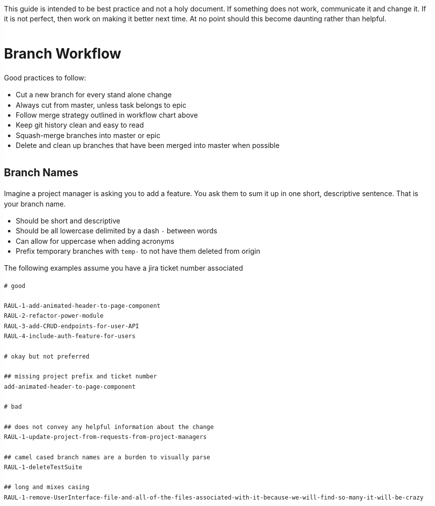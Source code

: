 This guide is intended to be best practice and not a holy document. If something
does not work, communicate it and change it. If it is not perfect, then work on
making it better next time. At no point should this become daunting rather than
helpful.

# Branch Workflow

Good practices to follow:

* Cut a new branch for every stand alone change
* Always cut from master, unless task belongs to epic
* Follow merge strategy outlined in workflow chart above
* Keep git history clean and easy to read
* Squash-merge branches into master or epic
* Delete and clean up branches that have been merged into master when possible

## Branch Names

Imagine a project manager is asking you to add a feature. You ask them to sum it
up in one short, descriptive sentence. That is your branch name.

* Should be short and descriptive
* Should be all lowercase delimited by a dash `-` between words
* Can allow for uppercase when adding acronyms
* Prefix temporary branches with `temp-` to not have them deleted from origin

The following examples assume you have a jira ticket number associated

```
# good

RAUL-1-add-animated-header-to-page-component
RAUL-2-refactor-power-module
RAUL-3-add-CRUD-endpoints-for-user-API
RAUL-4-include-auth-feature-for-users

# okay but not preferred

## missing project prefix and ticket number
add-animated-header-to-page-component

# bad

## does not convey any helpful information about the change
RAUL-1-update-project-from-requests-from-project-managers

## camel cased branch names are a burden to visually parse
RAUL-1-deleteTestSuite

## long and mixes casing
RAUL-1-remove-UserInterface-file-and-all-of-the-files-associated-with-it-because-we-will-find-so-many-it-will-be-crazy
```
